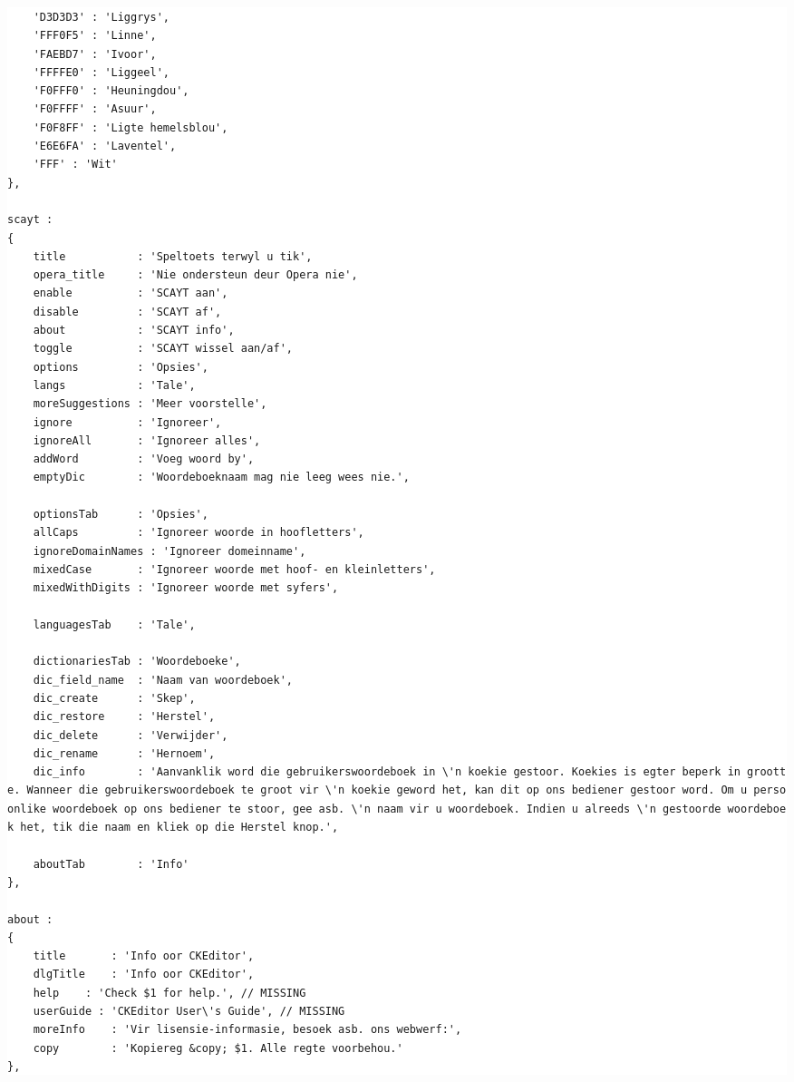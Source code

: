 		'D3D3D3' : 'Liggrys',
		'FFF0F5' : 'Linne',
		'FAEBD7' : 'Ivoor',
		'FFFFE0' : 'Liggeel',
		'F0FFF0' : 'Heuningdou',
		'F0FFFF' : 'Asuur',
		'F0F8FF' : 'Ligte hemelsblou',
		'E6E6FA' : 'Laventel',
		'FFF' : 'Wit'
	},

	scayt :
	{
		title			: 'Speltoets terwyl u tik',
		opera_title		: 'Nie ondersteun deur Opera nie',
		enable			: 'SCAYT aan',
		disable			: 'SCAYT af',
		about			: 'SCAYT info',
		toggle			: 'SCAYT wissel aan/af',
		options			: 'Opsies',
		langs			: 'Tale',
		moreSuggestions	: 'Meer voorstelle',
		ignore			: 'Ignoreer',
		ignoreAll		: 'Ignoreer alles',
		addWord			: 'Voeg woord by',
		emptyDic		: 'Woordeboeknaam mag nie leeg wees nie.',

		optionsTab		: 'Opsies',
		allCaps			: 'Ignoreer woorde in hoofletters',
		ignoreDomainNames : 'Ignoreer domeinname',
		mixedCase		: 'Ignoreer woorde met hoof- en kleinletters',
		mixedWithDigits	: 'Ignoreer woorde met syfers',

		languagesTab	: 'Tale',

		dictionariesTab	: 'Woordeboeke',
		dic_field_name	: 'Naam van woordeboek',
		dic_create		: 'Skep',
		dic_restore		: 'Herstel',
		dic_delete		: 'Verwijder',
		dic_rename		: 'Hernoem',
		dic_info		: 'Aanvanklik word die gebruikerswoordeboek in \'n koekie gestoor. Koekies is egter beperk in grootte. Wanneer die gebruikerswoordeboek te groot vir \'n koekie geword het, kan dit op ons bediener gestoor word. Om u persoonlike woordeboek op ons bediener te stoor, gee asb. \'n naam vir u woordeboek. Indien u alreeds \'n gestoorde woordeboek het, tik die naam en kliek op die Herstel knop.',

		aboutTab		: 'Info'
	},

	about :
	{
		title		: 'Info oor CKEditor',
		dlgTitle	: 'Info oor CKEditor',
		help	: 'Check $1 for help.', // MISSING
		userGuide : 'CKEditor User\'s Guide', // MISSING
		moreInfo	: 'Vir lisensie-informasie, besoek asb. ons webwerf:',
		copy		: 'Kopiereg &copy; $1. Alle regte voorbehou.'
	},
